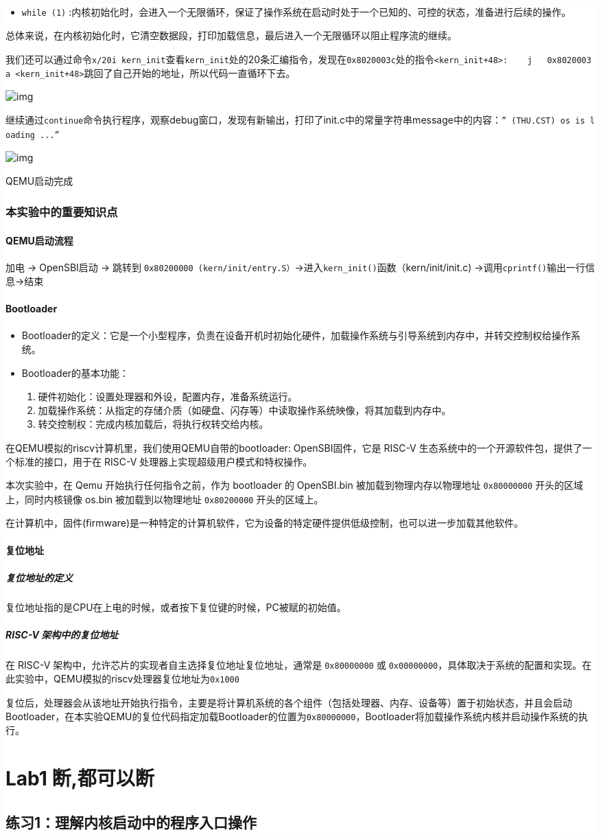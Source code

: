 - `while (1)`  :内核初始化时，会进入一个无限循环，保证了操作系统在启动时处于一个已知的、可控的状态，准备进行后续的操作。

总体来说，在内核初始化时，它清空数据段，打印加载信息，最后进入一个无限循环以阻止程序流的继续。

我们还可以通过命令`x/20i kern_init`查看`kern_init`处的20条汇编指令，发现在`0x8020003c`处的指令`<kern_init+48>:	j	0x8020003a <kern_init+48>`跳回了自己开始的地址，所以代码一直循环下去。

![img](file:///C:\Users\王峥峥\AppData\Local\Temp\ksohtml23764\wps11.jpg) 

继续通过`continue`命令执行程序，观察debug窗口，发现有新输出，打印了init.c中的常量字符串message中的内容：`” (THU.CST) os is loading ...”`

![img](file:///C:\Users\王峥峥\AppData\Local\Temp\ksohtml23764\wps12.jpg) 

QEMU启动完成

### 本实验中的重要知识点

#### QEMU启动流程

加电 -> OpenSBI启动 -> 跳转到 `0x80200000 (kern/init/entry.S）`->进入`kern_init()`函数（kern/init/init.c) ->调用`cprintf()`输出一行信息->结束

#### Bootloader

- Bootloader的定义：它是一个小型程序，负责在设备开机时初始化硬件，加载操作系统与引导系统到内存中，并转交控制权给操作系统。

- Bootloader的基本功能：
  1. 硬件初始化：设置处理器和外设，配置内存，准备系统运行。
  2. 加载操作系统：从指定的存储介质（如硬盘、闪存等）中读取操作系统映像，将其加载到内存中。
  3. 转交控制权：完成内核加载后，将执行权转交给内核。

在QEMU模拟的riscv计算机里，我们使用QEMU自带的bootloader: OpenSBI固件，它是 RISC-V 生态系统中的一个开源软件包，提供了一个标准的接口，用于在 RISC-V 处理器上实现超级用户模式和特权操作。

本次实验中，在 Qemu 开始执行任何指令之前，作为 bootloader 的 OpenSBI.bin 被加载到物理内存以物理地址 `0x80000000` 开头的区域上，同时内核镜像 os.bin 被加载到以物理地址 `0x80200000` 开头的区域上。

在计算机中，固件(firmware)是一种特定的计算机软件，它为设备的特定硬件提供低级控制，也可以进一步加载其他软件。

#### 复位地址

##### 复位地址的定义

复位地址指的是CPU在上电的时候，或者按下复位键的时候，PC被赋的初始值。

##### RISC-V 架构中的复位地址

在 RISC-V 架构中，允许芯片的实现者自主选择复位地址复位地址，通常是 `0x80000000` 或 `0x00000000`，具体取决于系统的配置和实现。在此实验中，QEMU模拟的riscv处理器复位地址为`0x1000`

复位后，处理器会从该地址开始执行指令，主要是将计算机系统的各个组件（包括处理器、内存、设备等）置于初始状态，并且会启动Bootloader，在本实验QEMU的复位代码指定加载Bootloader的位置为`0x80000000`，Bootloader将加载操作系统内核并启动操作系统的执行。

# Lab1 断,都可以断

## 练习1：理解内核启动中的程序入口操作
